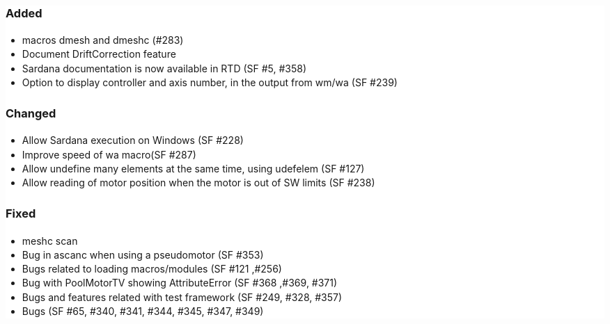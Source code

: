 ### Added
- macros dmesh and dmeshc (#283)
- Document DriftCorrection feature
- Sardana documentation is now available in RTD (SF #5, #358)
- Option to display controller and axis number, in the output from wm/wa 
  (SF #239)

### Changed
- Allow Sardana execution on Windows (SF #228)
- Improve speed of wa macro(SF #287)
- Allow undefine many elements at the same time, using udefelem (SF #127)
- Allow reading of motor position when the motor is out of SW limits (SF #238)

### Fixed
- meshc scan
- Bug in ascanc when using a pseudomotor (SF #353)
- Bugs related to loading macros/modules (SF #121 ,#256)
- Bug with PoolMotorTV showing AttributeError (SF #368 ,#369, #371)
- Bugs and features related with test framework (SF #249, #328, #357)
- Bugs (SF #65, #340, #341, #344, #345, #347, #349)



[keepachangelog.com]: http://keepachangelog.com
[Unreleased]: https://github.com/sardana-org/sardana/compare/3.0.3...HEAD
[3.0.3]: https://github.com/sardana-org/sardana/compare/3.0.3...2.8.6
[2.8.6]: https://github.com/sardana-org/sardana/compare/2.8.6...2.8.5
[2.8.5]: https://github.com/sardana-org/sardana/compare/2.8.5...2.8.4
[2.8.4]: https://github.com/sardana-org/sardana/compare/2.8.4...2.8.3
[2.8.3]: https://github.com/sardana-org/sardana/compare/2.8.3...2.8.2
[2.8.2]: https://github.com/sardana-org/sardana/compare/2.8.2...2.8.1
[2.8.1]: https://github.com/sardana-org/sardana/compare/2.8.1...2.8.0
[2.8.0]: https://github.com/sardana-org/sardana/compare/2.8.0...2.7.2
[2.7.2]: https://github.com/sardana-org/sardana/compare/2.7.1...2.7.2
[2.7.1]: https://github.com/sardana-org/sardana/compare/2.7.0...2.7.1
[2.7.0]: https://github.com/sardana-org/sardana/compare/2.6.1...2.7.0
[2.6.1]: https://github.com/sardana-org/sardana/compare/2.6.0...2.6.1
[2.6.0]: https://github.com/sardana-org/sardana/compare/2.5.0...2.6.0
[2.5.0]: https://github.com/sardana-org/sardana/compare/2.4.0...2.5.0
[2.4.0]: https://github.com/sardana-org/sardana/compare/2.3.2...2.4.0
[2.3.2]: https://github.com/sardana-org/sardana/compare/2.3.1...2.3.2
[2.3.1]: https://github.com/sardana-org/sardana/compare/2.3.0...2.3.1
[2.3.0]: https://github.com/sardana-org/sardana/compare/2.2.3...2.3.0
[2.2.3]: https://github.com/sardana-org/sardana/compare/2.2.2...2.2.3
[2.2.2]: https://github.com/sardana-org/sardana/compare/2.2.1...2.2.2
[2.2.1]: https://github.com/sardana-org/sardana/compare/2.2.0...2.2.1
[2.2.0]: https://github.com/sardana-org/sardana/compare/2.1.1...2.2.0
[2.1.1]: https://github.com/sardana-org/sardana/compare/2.1.0...2.1.1
[2.1.0]: https://github.com/sardana-org/sardana/compare/2.0.0...2.1.0
[2.0.0]: https://github.com/sardana-org/sardana/compare/1.6.1...2.0.0
[1.6.1]: https://github.com/sardana-org/sardana/compare/1.6.0...1.6.1
[1.6.0]: https://github.com/sardana-org/sardana/releases/tag/1.6.0
